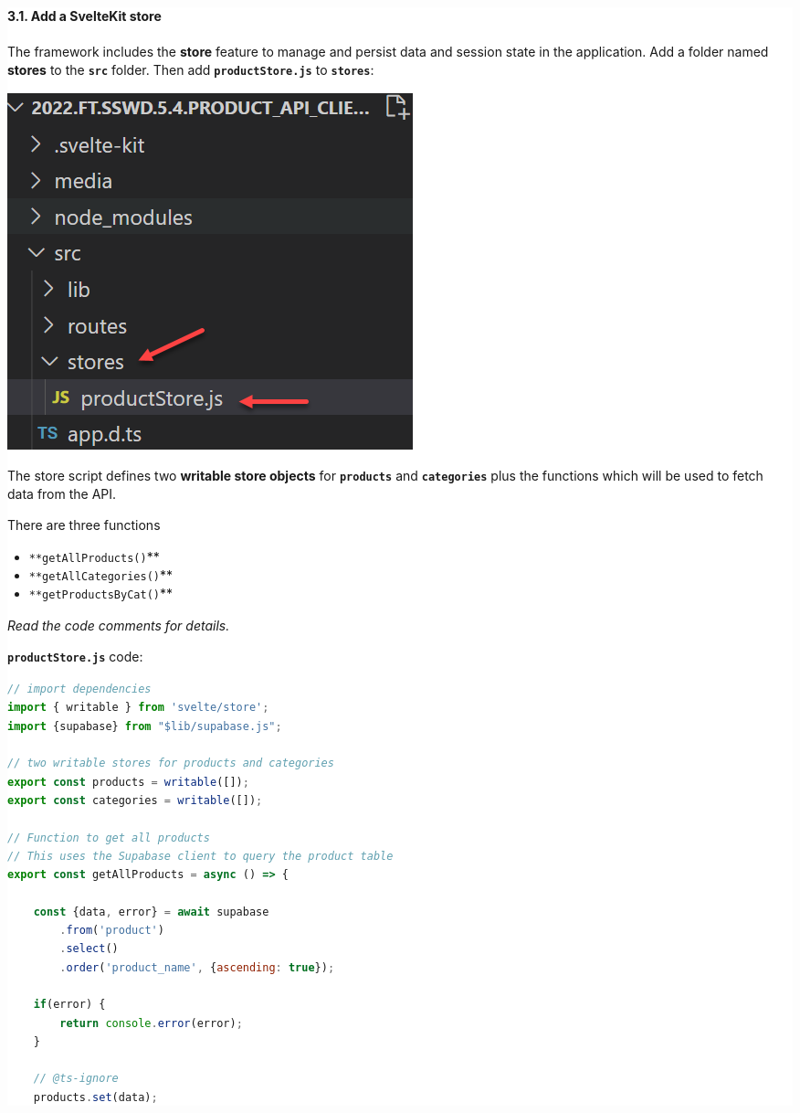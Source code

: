 

#### 3.1. Add a SvelteKit store

The framework includes the **store** feature to manage and persist data and session state in the application. Add a folder named **stores** to the **`src`** folder. Then add **`productStore.js`** to  **`stores`**:

 ![store](./media/store.png)



The store script defines two **writable store objects** for **`products`** and **`categories`**  plus the functions which will be used to fetch data from the API.

There are three functions

- `**getAllProducts()`**
- `**getAllCategories()`**
- `**getProductsByCat()`**

 *Read the code comments for details.* 

**`productStore.js`** code:

```javascript
// import dependencies
import { writable } from 'svelte/store';
import {supabase} from "$lib/supabase.js";

// two writable stores for products and categories
export const products = writable([]);
export const categories = writable([]);

// Function to get all products
// This uses the Supabase client to query the product table
export const getAllProducts = async () => {
        
    const {data, error} = await supabase
        .from('product')
        .select()
        .order('product_name', {ascending: true});

    if(error) {
        return console.error(error);
    }

    // @ts-ignore
    products.set(data);
```